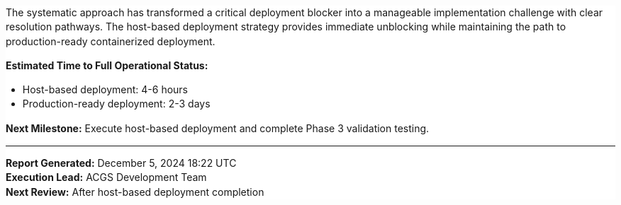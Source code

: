 The systematic approach has transformed a critical deployment blocker into a manageable implementation challenge with clear resolution pathways. The host-based deployment strategy provides immediate unblocking while maintaining the path to production-ready containerized deployment.

**Estimated Time to Full Operational Status:**

- Host-based deployment: 4-6 hours
- Production-ready deployment: 2-3 days

**Next Milestone:** Execute host-based deployment and complete Phase 3 validation testing.

---

**Report Generated:** December 5, 2024 18:22 UTC  
**Execution Lead:** ACGS Development Team  
**Next Review:** After host-based deployment completion
